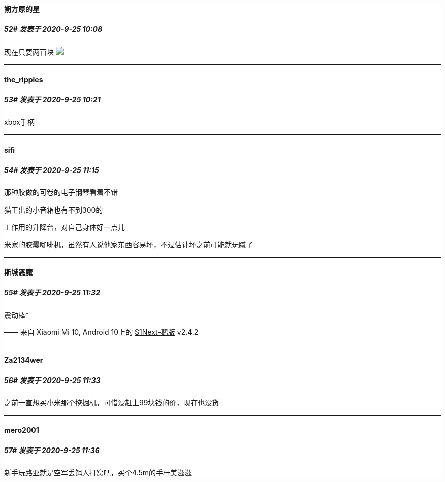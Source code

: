 ####  朔方原的星  
##### 52#       发表于 2020-9-25 10:08


现在只要两百块
<img src="https://p.sda1.dev/0/d10f90b16697e5a2bf065c500ad4b745/IMG_CMP_226056421.png" referrerpolicy="no-referrer">


-----

####  the_ripples  
##### 53#       发表于 2020-9-25 10:21


xbox手柄


-----

####  sifi  
##### 54#       发表于 2020-9-25 11:15


那种胶做的可卷的电子钢琴看着不错

猫王出的小音箱也有不到300的

工作用的升降台，对自己身体好一点儿

米家的胶囊咖啡机，虽然有人说他家东西容易坏，不过估计坏之前可能就玩腻了


-----

####  斯城恶魔  
##### 55#       发表于 2020-9-25 11:32


震动棒*

—— 来自 Xiaomi Mi 10, Android 10上的 [S1Next-鹅版](https://github.com/ykrank/S1-Next/releases) v2.4.2


-----

####  Za2134wer  
##### 56#       发表于 2020-9-25 11:33


之前一直想买小米那个挖掘机，可惜没赶上99块钱的价，现在也没货


-----

####  mero2001  
##### 57#       发表于 2020-9-25 11:36


新手玩路亚就是空军丢饵人打窝吧，买个4.5m的手杆美滋滋
